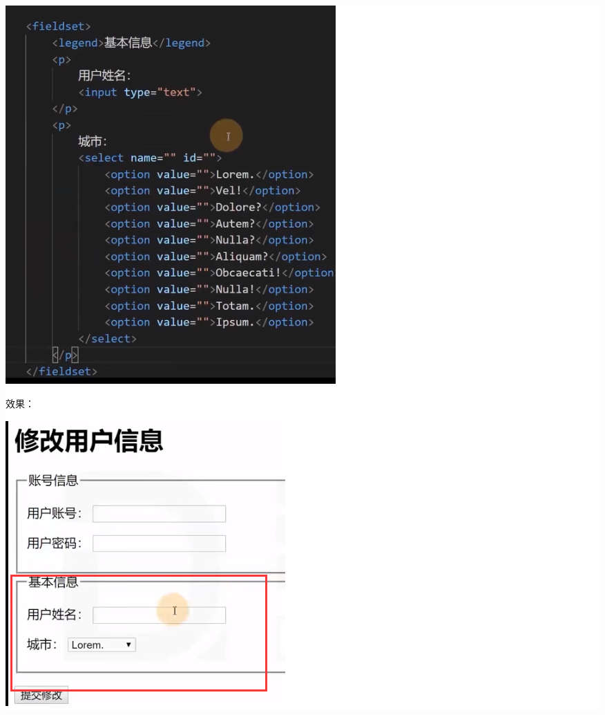 ![img](images/基本元素/clipboard-16411900407329.png)

效果：

![img](images/基本元素/clipboard-164119005866510.png)
